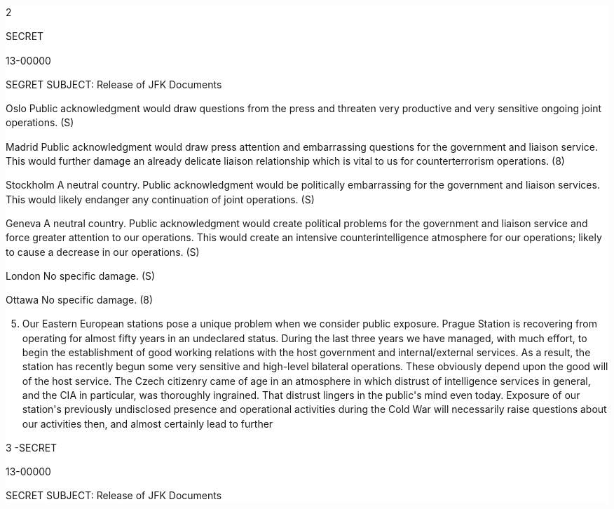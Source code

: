 2

SECRET

13-00000

SEGRET
SUBJECT: Release of JFK Documents

Oslo Public acknowledgment would draw questions from
the press and threaten very productive and very sensitive
ongoing joint operations. (S)

Madrid Public acknowledgment would draw press
attention and embarrassing questions for the government and
liaison service. This would further damage an already
delicate liaison relationship which is vital to us for
counterterrorism operations. (8)

Stockholm A neutral country. Public acknowledgment
would be politically embarrassing for the government and
liaison services. This would likely endanger any
continuation of joint operations. (S)

Geneva A neutral country. Public acknowledgment
would create political problems for the government and
liaison service and force greater attention to our
operations. This would create an intensive
counterintelligence atmosphere for our operations; likely to
cause a decrease in our operations. (S)

London No specific damage. (S)

Ottawa No specific damage. (8)

5. Our Eastern European stations pose a unique problem when
we consider public exposure. Prague Station is recovering from
operating for almost fifty years in an undeclared status. During
the last three years we have managed, with much effort, to begin
the establishment of good working relations with the host
government and internal/external services. As a result, the
station has recently begun some very sensitive and high-level
bilateral operations. These obviously depend upon the good will
of the host service. The Czech citizenry came of age in an
atmosphere in which distrust of intelligence services in general,
and the CIA in particular, was thoroughly ingrained. That
distrust lingers in the public's mind even today. Exposure of
our station's previously undisclosed presence and operational
activities during the Cold War will necessarily raise questions
about our activities then, and almost certainly lead to further

3
-SECRET

13-00000

SECRET
SUBJECT: Release of JFK Documents
